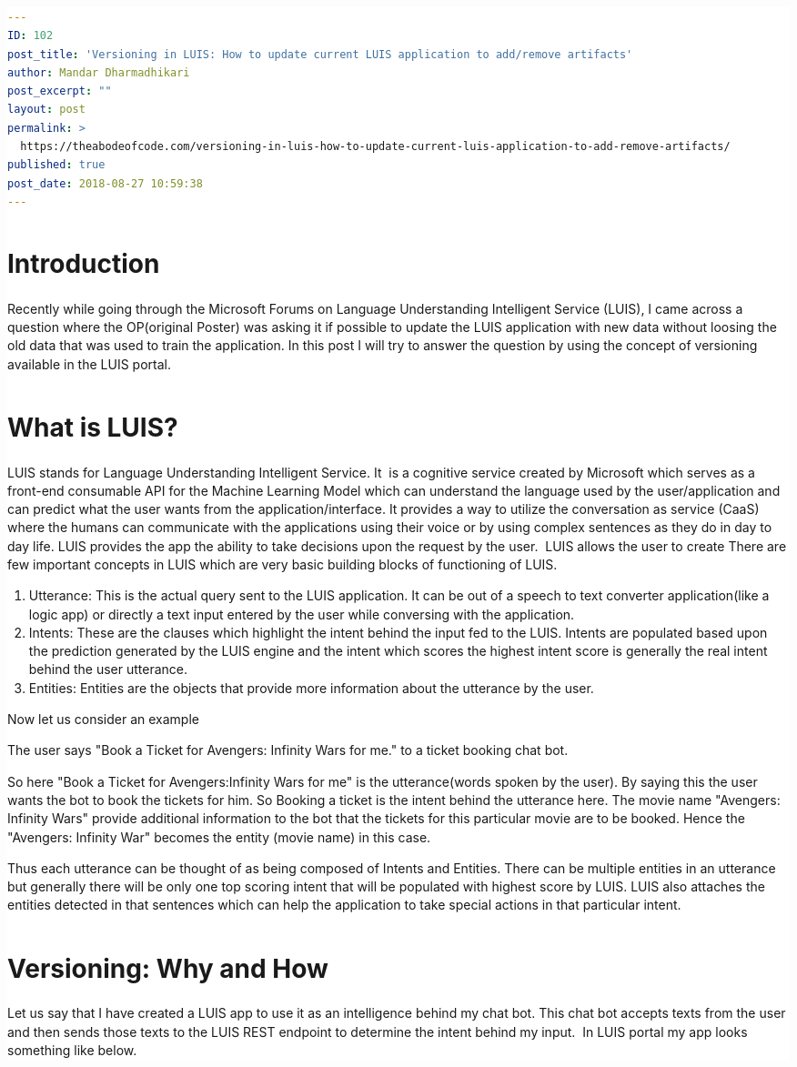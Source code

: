 ```yaml
---
ID: 102
post_title: 'Versioning in LUIS: How to update current LUIS application to add/remove artifacts'
author: Mandar Dharmadhikari
post_excerpt: ""
layout: post
permalink: >
  https://theabodeofcode.com/versioning-in-luis-how-to-update-current-luis-application-to-add-remove-artifacts/
published: true
post_date: 2018-08-27 10:59:38
---
```

<h1>Introduction</h1>
Recently while going through the Microsoft Forums on Language Understanding Intelligent Service (LUIS), I came across a question where the OP(original Poster) was asking it if possible to update the LUIS application with new data without loosing the old data that was used to train the application. In this post I will try to answer the question by using the concept of versioning available in the LUIS portal.
<h1>What is LUIS?</h1>
LUIS stands for Language Understanding Intelligent Service. It  is a cognitive service created by Microsoft which serves as a front-end consumable API for the Machine Learning Model which can understand the language used by the user/application and can predict what the user wants from the application/interface. It provides a way to utilize the conversation as service (CaaS) where the humans can communicate with the applications using their voice or by using complex sentences as they do in day to day life. LUIS provides the app the ability to take decisions upon the request by the user.  LUIS allows the user to create There are few important concepts in LUIS which are very basic building blocks of functioning of LUIS.
<ol>
	<li>Utterance: This is the actual query sent to the LUIS application. It can be out of a speech to text converter application(like a logic app) or directly a text input entered by the user while conversing with the application.</li>
	<li>Intents: These are the clauses which highlight the intent behind the input fed to the LUIS. Intents are populated based upon the prediction generated by the LUIS engine and the intent which scores the highest intent score is generally the real intent behind the user utterance.</li>
	<li>Entities: Entities are the objects that provide more information about the utterance by the user.</li>
</ol>
Now let us consider an example

The user says "Book a Ticket for Avengers: Infinity Wars for me." to a ticket booking chat bot.

So here "Book a Ticket for Avengers:Infinity Wars for me" is the utterance(words spoken by the user). By saying this the user wants the bot to book the tickets for him. So Booking a ticket is the intent behind the utterance here. The movie name "Avengers: Infinity Wars" provide additional information to the bot that the tickets for this particular movie are to be booked. Hence the "Avengers: Infinity War" becomes the entity (movie name) in this case.

Thus each utterance can be thought of as being composed of Intents and Entities. There can be multiple entities in an utterance but generally there will be only one top scoring intent that will be populated with highest score by LUIS. LUIS also attaches the entities detected in that sentences which can help the application to take special actions in that particular intent.
<h1>Versioning: Why and How</h1>
Let us say that I have created a LUIS app to use it as an intelligence behind my chat bot. This chat bot accepts texts from the user and then sends those texts to the LUIS REST endpoint to determine the intent behind my input.  In LUIS portal my app looks something like below.
